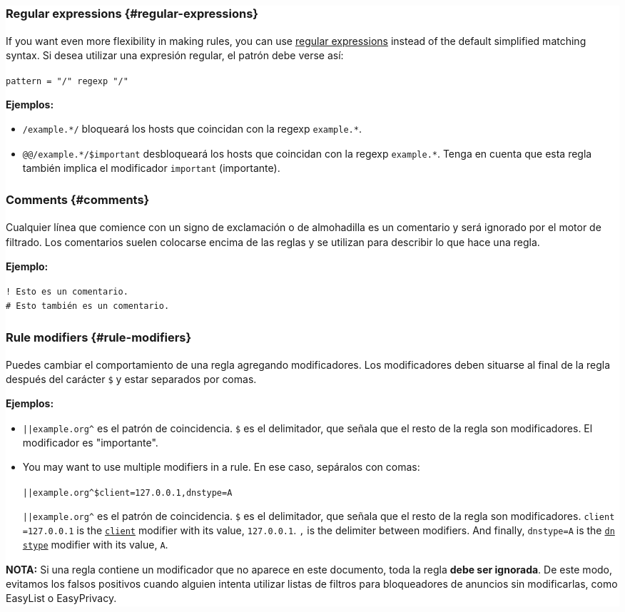 ### Regular expressions {#regular-expressions}

If you want even more flexibility in making rules, you can use [regular expressions][regexp] instead of the default simplified matching syntax. Si desea utilizar una expresión regular, el patrón debe verse así:

```none
pattern = "/" regexp "/"
```

**Ejemplos:**

- `/example.*/` bloqueará los hosts que coincidan con la regexp `example.*`.

- `@@/example.*/$important` desbloqueará los hosts que coincidan con la regexp `example.*`. Tenga en cuenta que esta regla también implica el modificador `important` (importante).

### Comments {#comments}

Cualquier línea que comience con un signo de exclamación o de almohadilla es un comentario y será ignorado por el motor de filtrado. Los comentarios suelen colocarse encima de las reglas y se utilizan para describir lo que hace una regla.

**Ejemplo:**

```none
! Esto es un comentario.
# Esto también es un comentario.
```

### Rule modifiers {#rule-modifiers}

Puedes cambiar el comportamiento de una regla agregando modificadores. Los modificadores deben situarse al final de la regla después del carácter `$` y estar separados por comas.

**Ejemplos:**

- ```none ||example.org^$important
   ```

  `||example.org^` es el patrón de coincidencia. `$` es el delimitador, que señala que el resto de la regla son modificadores. El modificador es "importante".

- You may want to use multiple modifiers in a rule. En ese caso, sepáralos con comas:

  ```none
  ||example.org^$client=127.0.0.1,dnstype=A
  ```

  `||example.org^` es el patrón de coincidencia. `$` es el delimitador, que señala que el resto de la regla son modificadores. `client=127.0.0.1` is the [`client`][] modifier with its value, `127.0.0.1`. `,` is the delimiter between modifiers. And finally, `dnstype=A` is the [`dnstype`][] modifier with its value, `A`.

**NOTA:** Si una regla contiene un modificador que no aparece en este documento, toda la regla **debe ser ignorada**. De este modo, evitamos los falsos positivos cuando alguien intenta utilizar listas de filtros para bloqueadores de anuncios sin modificarlas, como EasyList o EasyPrivacy.


[Adblock-style syntax]: #adblock-style-syntax
[`client`]: #client-modifier
[`dnstype`]: #dnstype-modifier
[AdGuard DNS filter]: https://github.com/AdguardTeam/AdGuardSDNSFilter
[Hostlist compiler]: https://github.com/AdguardTeam/HostlistCompiler
[regexp]: https://developer.mozilla.org/en-US/docs/Web/JavaScript/Guide/Regular_Expressions
[rfc1035]: https://tools.ietf.org/html/rfc1035#section-3.5
[traditional Adblock-style syntax]: https://adguard.com/kb/general/ad-filtering/create-own-filters/